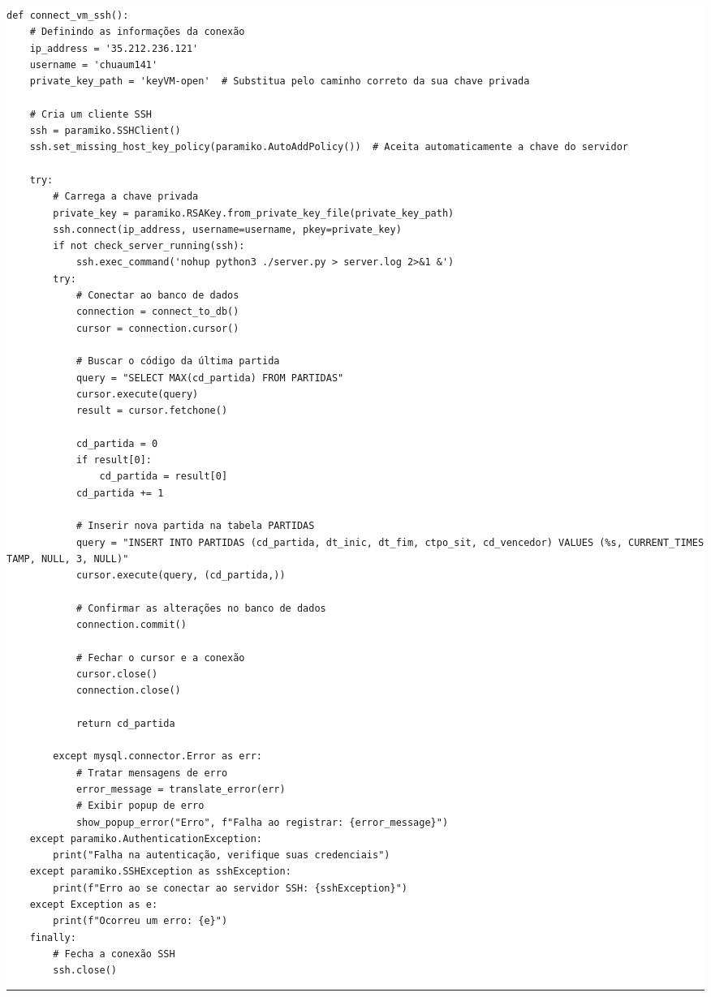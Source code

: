 ```
def connect_vm_ssh():
    # Definindo as informações da conexão
    ip_address = '35.212.236.121'
    username = 'chuaum141'
    private_key_path = 'keyVM-open'  # Substitua pelo caminho correto da sua chave privada

    # Cria um cliente SSH
    ssh = paramiko.SSHClient()
    ssh.set_missing_host_key_policy(paramiko.AutoAddPolicy())  # Aceita automaticamente a chave do servidor

    try:
        # Carrega a chave privada
        private_key = paramiko.RSAKey.from_private_key_file(private_key_path)
        ssh.connect(ip_address, username=username, pkey=private_key)
        if not check_server_running(ssh):
            ssh.exec_command('nohup python3 ./server.py > server.log 2>&1 &')
        try:
            # Conectar ao banco de dados
            connection = connect_to_db()
            cursor = connection.cursor()

            # Buscar o código da última partida
            query = "SELECT MAX(cd_partida) FROM PARTIDAS"
            cursor.execute(query)
            result = cursor.fetchone()

            cd_partida = 0
            if result[0]:
                cd_partida = result[0]
            cd_partida += 1

            # Inserir nova partida na tabela PARTIDAS
            query = "INSERT INTO PARTIDAS (cd_partida, dt_inic, dt_fim, ctpo_sit, cd_vencedor) VALUES (%s, CURRENT_TIMESTAMP, NULL, 3, NULL)"
            cursor.execute(query, (cd_partida,))

            # Confirmar as alterações no banco de dados
            connection.commit()

            # Fechar o cursor e a conexão
            cursor.close()
            connection.close()

            return cd_partida

        except mysql.connector.Error as err:
            # Tratar mensagens de erro
            error_message = translate_error(err)
            # Exibir popup de erro
            show_popup_error("Erro", f"Falha ao registrar: {error_message}")
    except paramiko.AuthenticationException:
        print("Falha na autenticação, verifique suas credenciais")
    except paramiko.SSHException as sshException:
        print(f"Erro ao se conectar ao servidor SSH: {sshException}")
    except Exception as e:
        print(f"Ocorreu um erro: {e}")
    finally:
        # Fecha a conexão SSH
        ssh.close()

```

---